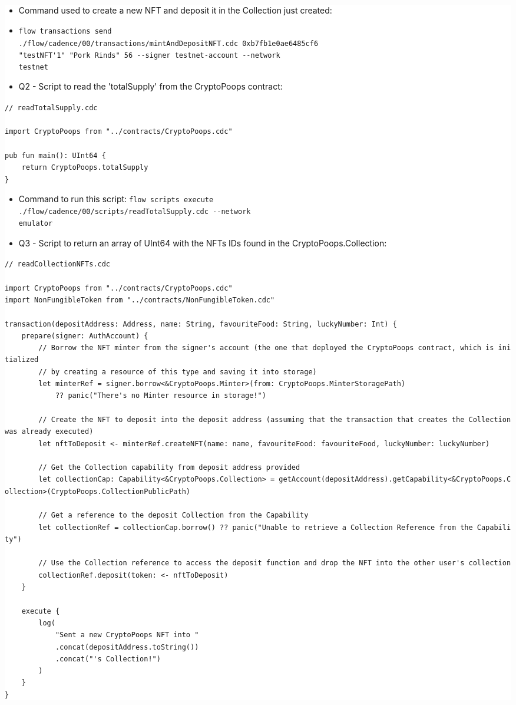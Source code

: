 * Command used to create a new NFT and deposit it in the Collection just created:
* <code>flow transactions send ./flow/cadence/00/transactions/mintAndDepositNFT.cdc 0xb7fb1e0ae6485cf6 "testNFT'1" "Pork Rinds" 56 --signer testnet-account --network testnet</code>

* Q2 - Script to read the 'totalSupply' from the CryptoPoops contract:

```cadence
// readTotalSupply.cdc

import CryptoPoops from "../contracts/CryptoPoops.cdc"

pub fun main(): UInt64 {
    return CryptoPoops.totalSupply
}
```

* Command to run this script:
<code>flow scripts execute ./flow/cadence/00/scripts/readTotalSupply.cdc --network emulator</code>

* Q3 - Script to return an array of UInt64 with the NFTs IDs found in the CryptoPoops.Collection:

```cadence
// readCollectionNFTs.cdc

import CryptoPoops from "../contracts/CryptoPoops.cdc"
import NonFungibleToken from "../contracts/NonFungibleToken.cdc"

transaction(depositAddress: Address, name: String, favouriteFood: String, luckyNumber: Int) {
    prepare(signer: AuthAccount) {
        // Borrow the NFT minter from the signer's account (the one that deployed the CryptoPoops contract, which is initialized
        // by creating a resource of this type and saving it into storage)
        let minterRef = signer.borrow<&CryptoPoops.Minter>(from: CryptoPoops.MinterStoragePath) 
            ?? panic("There's no Minter resource in storage!")

        // Create the NFT to deposit into the deposit address (assuming that the transaction that creates the Collection was already executed)
        let nftToDeposit <- minterRef.createNFT(name: name, favouriteFood: favouriteFood, luckyNumber: luckyNumber)

        // Get the Collection capability from deposit address provided
        let collectionCap: Capability<&CryptoPoops.Collection> = getAccount(depositAddress).getCapability<&CryptoPoops.Collection>(CryptoPoops.CollectionPublicPath)

        // Get a reference to the deposit Collection from the Capability
        let collectionRef = collectionCap.borrow() ?? panic("Unable to retrieve a Collection Reference from the Capability")

        // Use the Collection reference to access the deposit function and drop the NFT into the other user's collection
        collectionRef.deposit(token: <- nftToDeposit)
    }

    execute {
        log(
            "Sent a new CryptoPoops NFT into "
            .concat(depositAddress.toString())
            .concat("'s Collection!")
        )
    }
}
```
